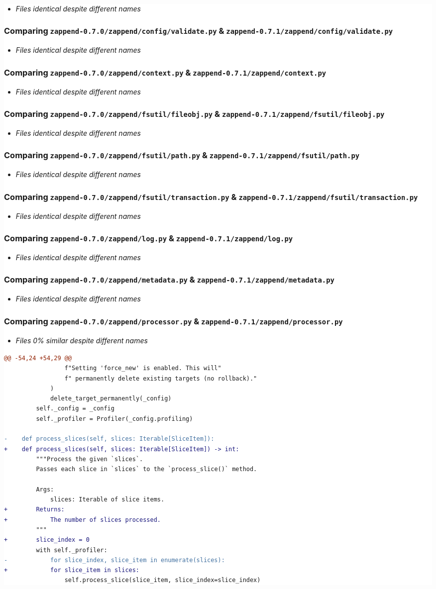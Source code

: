  * *Files identical despite different names*

### Comparing `zappend-0.7.0/zappend/config/validate.py` & `zappend-0.7.1/zappend/config/validate.py`

 * *Files identical despite different names*

### Comparing `zappend-0.7.0/zappend/context.py` & `zappend-0.7.1/zappend/context.py`

 * *Files identical despite different names*

### Comparing `zappend-0.7.0/zappend/fsutil/fileobj.py` & `zappend-0.7.1/zappend/fsutil/fileobj.py`

 * *Files identical despite different names*

### Comparing `zappend-0.7.0/zappend/fsutil/path.py` & `zappend-0.7.1/zappend/fsutil/path.py`

 * *Files identical despite different names*

### Comparing `zappend-0.7.0/zappend/fsutil/transaction.py` & `zappend-0.7.1/zappend/fsutil/transaction.py`

 * *Files identical despite different names*

### Comparing `zappend-0.7.0/zappend/log.py` & `zappend-0.7.1/zappend/log.py`

 * *Files identical despite different names*

### Comparing `zappend-0.7.0/zappend/metadata.py` & `zappend-0.7.1/zappend/metadata.py`

 * *Files identical despite different names*

### Comparing `zappend-0.7.0/zappend/processor.py` & `zappend-0.7.1/zappend/processor.py`

 * *Files 0% similar despite different names*

```diff
@@ -54,24 +54,29 @@
                 f"Setting 'force_new' is enabled. This will"
                 f" permanently delete existing targets (no rollback)."
             )
             delete_target_permanently(_config)
         self._config = _config
         self._profiler = Profiler(_config.profiling)
 
-    def process_slices(self, slices: Iterable[SliceItem]):
+    def process_slices(self, slices: Iterable[SliceItem]) -> int:
         """Process the given `slices`.
         Passes each slice in `slices` to the `process_slice()` method.
 
         Args:
             slices: Iterable of slice items.
+        Returns:
+            The number of slices processed.
         """
+        slice_index = 0
         with self._profiler:
-            for slice_index, slice_item in enumerate(slices):
+            for slice_item in slices:
                 self.process_slice(slice_item, slice_index=slice_index)
```
